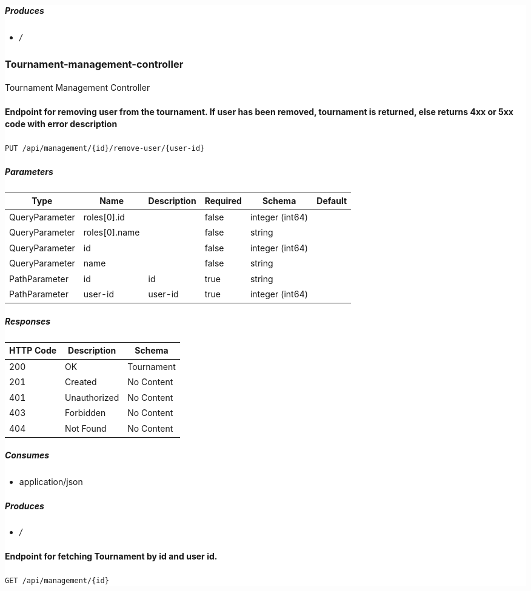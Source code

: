 ##### Produces

* */*

### Tournament-management-controller

Tournament Management Controller

#### Endpoint for removing user from the tournament. If user has been removed, tournament is returned, else returns 4xx or 5xx code with error description
```
PUT /api/management/{id}/remove-user/{user-id}
```

##### Parameters
|Type|Name|Description|Required|Schema|Default|
|----|----|----|----|----|----|
|QueryParameter|roles[0].id||false|integer (int64)||
|QueryParameter|roles[0].name||false|string||
|QueryParameter|id||false|integer (int64)||
|QueryParameter|name||false|string||
|PathParameter|id|id|true|string||
|PathParameter|user-id|user-id|true|integer (int64)||


##### Responses
|HTTP Code|Description|Schema|
|----|----|----|
|200|OK|Tournament|
|201|Created|No Content|
|401|Unauthorized|No Content|
|403|Forbidden|No Content|
|404|Not Found|No Content|


##### Consumes

* application/json

##### Produces

* */*

#### Endpoint for fetching Tournament by id and user id.
```
GET /api/management/{id}
```
